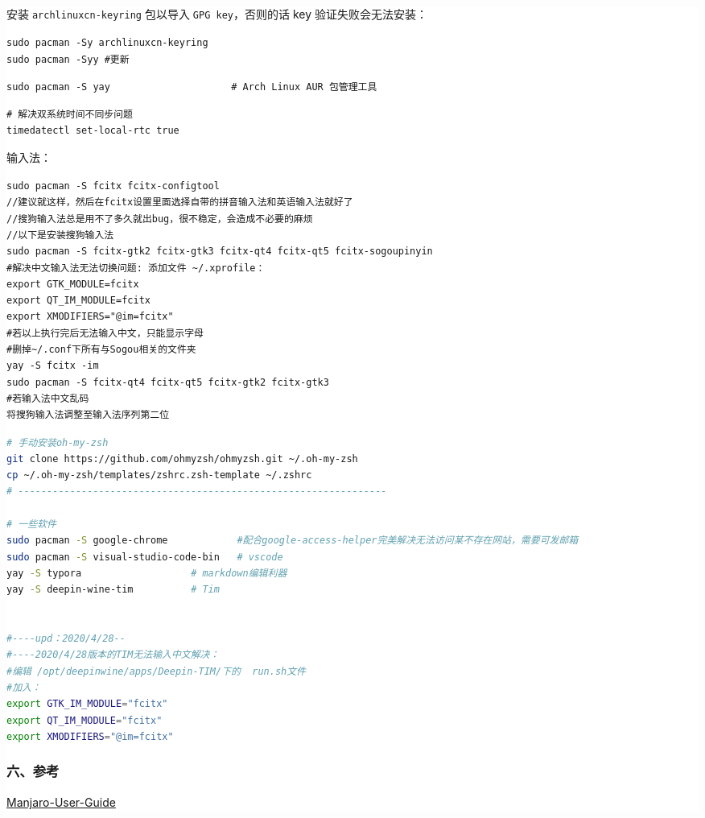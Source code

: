 安装 `archlinuxcn-keyring` 包以导入 `GPG key`，否则的话 key 验证失败会无法安装：

```
sudo pacman -Sy archlinuxcn-keyring
sudo pacman -Syy #更新
```

`sudo pacman -S yay						# Arch Linux AUR 包管理工具`

```
# 解决双系统时间不同步问题
timedatectl set-local-rtc true
```

输入法：

```
sudo pacman -S fcitx fcitx-configtool
//建议就这样，然后在fcitx设置里面选择自带的拼音输入法和英语输入法就好了
//搜狗输入法总是用不了多久就出bug，很不稳定，会造成不必要的麻烦
//以下是安装搜狗输入法
sudo pacman -S fcitx-gtk2 fcitx-gtk3 fcitx-qt4 fcitx-qt5 fcitx-sogoupinyin
#解决中文输入法无法切换问题: 添加文件 ~/.xprofile：
export GTK_MODULE=fcitx
export QT_IM_MODULE=fcitx
export XMODIFIERS="@im=fcitx"
#若以上执行完后无法输入中文，只能显示字母
#删掉~/.conf下所有与Sogou相关的文件夹
yay -S fcitx -im
sudo pacman -S fcitx-qt4 fcitx-qt5 fcitx-gtk2 fcitx-gtk3
#若输入法中文乱码
将搜狗输入法调整至输入法序列第二位
```



```bash
# 手动安装oh-my-zsh
git clone https://github.com/ohmyzsh/ohmyzsh.git ~/.oh-my-zsh
cp ~/.oh-my-zsh/templates/zshrc.zsh-template ~/.zshrc            
# ----------------------------------------------------------------

# 一些软件
sudo pacman -S google-chrome            #配合google-access-helper完美解决无法访问某不存在网站，需要可发邮箱
sudo pacman -S visual-studio-code-bin 	# vscode
yay -S typora 			        # markdown编辑利器
yay -S deepin-wine-tim			# Tim


#----upd：2020/4/28--
#----2020/4/28版本的TIM无法输入中文解决：
#编辑 /opt/deepinwine/apps/Deepin-TIM/下的  run.sh文件
#加入：
export GTK_IM_MODULE="fcitx"
export QT_IM_MODULE="fcitx" 
export XMODIFIERS="@im=fcitx"

```

### 六、参考

[Manjaro-User-Guide](https://mirrors.tuna.tsinghua.edu.cn/osdn/storage/g/m/ma/manjaro/Manjaro-User-Guide.pdf)